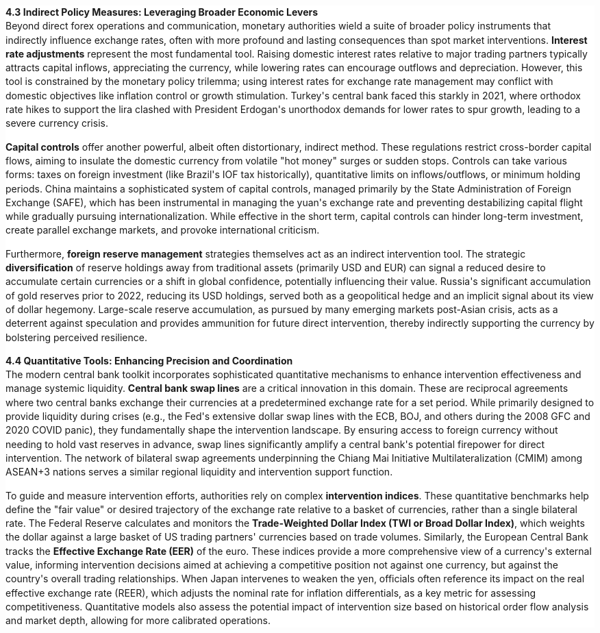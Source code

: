 **4.3 Indirect Policy Measures: Leveraging Broader Economic Levers**  
Beyond direct forex operations and communication, monetary authorities wield a suite of broader policy instruments that indirectly influence exchange rates, often with more profound and lasting consequences than spot market interventions. **Interest rate adjustments** represent the most fundamental tool. Raising domestic interest rates relative to major trading partners typically attracts capital inflows, appreciating the currency, while lowering rates can encourage outflows and depreciation. However, this tool is constrained by the monetary policy trilemma; using interest rates for exchange rate management may conflict with domestic objectives like inflation control or growth stimulation. Turkey's central bank faced this starkly in 2021, where orthodox rate hikes to support the lira clashed with President Erdogan's unorthodox demands for lower rates to spur growth, leading to a severe currency crisis.

**Capital controls** offer another powerful, albeit often distortionary, indirect method. These regulations restrict cross-border capital flows, aiming to insulate the domestic currency from volatile "hot money" surges or sudden stops. Controls can take various forms: taxes on foreign investment (like Brazil's IOF tax historically), quantitative limits on inflows/outflows, or minimum holding periods. China maintains a sophisticated system of capital controls, managed primarily by the State Administration of Foreign Exchange (SAFE), which has been instrumental in managing the yuan's exchange rate and preventing destabilizing capital flight while gradually pursuing internationalization. While effective in the short term, capital controls can hinder long-term investment, create parallel exchange markets, and provoke international criticism.

Furthermore, **foreign reserve management** strategies themselves act as an indirect intervention tool. The strategic **diversification** of reserve holdings away from traditional assets (primarily USD and EUR) can signal a reduced desire to accumulate certain currencies or a shift in global confidence, potentially influencing their value. Russia's significant accumulation of gold reserves prior to 2022, reducing its USD holdings, served both as a geopolitical hedge and an implicit signal about its view of dollar hegemony. Large-scale reserve accumulation, as pursued by many emerging markets post-Asian crisis, acts as a deterrent against speculation and provides ammunition for future direct intervention, thereby indirectly supporting the currency by bolstering perceived resilience.

**4.4 Quantitative Tools: Enhancing Precision and Coordination**  
The modern central bank toolkit incorporates sophisticated quantitative mechanisms to enhance intervention effectiveness and manage systemic liquidity. **Central bank swap lines** are a critical innovation in this domain. These are reciprocal agreements where two central banks exchange their currencies at a predetermined exchange rate for a set period. While primarily designed to provide liquidity during crises (e.g., the Fed's extensive dollar swap lines with the ECB, BOJ, and others during the 2008 GFC and 2020 COVID panic), they fundamentally shape the intervention landscape. By ensuring access to foreign currency without needing to hold vast reserves in advance, swap lines significantly amplify a central bank's potential firepower for direct intervention. The network of bilateral swap agreements underpinning the Chiang Mai Initiative Multilateralization (CMIM) among ASEAN+3 nations serves a similar regional liquidity and intervention support function.

To guide and measure intervention efforts, authorities rely on complex **intervention indices**. These quantitative benchmarks help define the "fair value" or desired trajectory of the exchange rate relative to a basket of currencies, rather than a single bilateral rate. The Federal Reserve calculates and monitors the **Trade-Weighted Dollar Index (TWI or Broad Dollar Index)**, which weights the dollar against a large basket of US trading partners' currencies based on trade volumes. Similarly, the European Central Bank tracks the **Effective Exchange Rate (EER)** of the euro. These indices provide a more comprehensive view of a currency's external value, informing intervention decisions aimed at achieving a competitive position not against one currency, but against the country's overall trading relationships. When Japan intervenes to weaken the yen, officials often reference its impact on the real effective exchange rate (REER), which adjusts the nominal rate for inflation differentials, as a key metric for assessing competitiveness. Quantitative models also assess the potential impact of intervention size based on historical order flow analysis and market depth, allowing for more calibrated operations.
